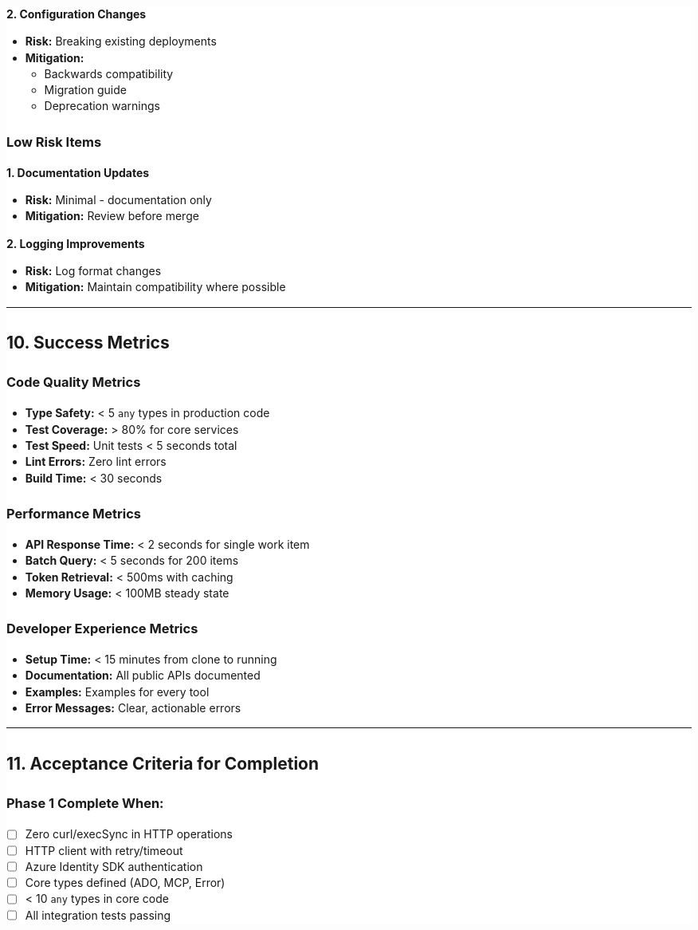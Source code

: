 **2. Configuration Changes**
- **Risk:** Breaking existing deployments
- **Mitigation:**
  - Backwards compatibility
  - Migration guide
  - Deprecation warnings

### Low Risk Items

**1. Documentation Updates**
- **Risk:** Minimal - documentation only
- **Mitigation:** Review before merge

**2. Logging Improvements**
- **Risk:** Log format changes
- **Mitigation:** Maintain compatibility where possible

---

## 10. Success Metrics

### Code Quality Metrics

- **Type Safety:** < 5 `any` types in production code
- **Test Coverage:** > 80% for core services
- **Test Speed:** Unit tests < 5 seconds total
- **Lint Errors:** Zero lint errors
- **Build Time:** < 30 seconds

### Performance Metrics

- **API Response Time:** < 2 seconds for single work item
- **Batch Query:** < 5 seconds for 200 items
- **Token Retrieval:** < 500ms with caching
- **Memory Usage:** < 100MB steady state

### Developer Experience Metrics

- **Setup Time:** < 15 minutes from clone to running
- **Documentation:** All public APIs documented
- **Examples:** Examples for every tool
- **Error Messages:** Clear, actionable errors

---

## 11. Acceptance Criteria for Completion

### Phase 1 Complete When:
- [ ] Zero curl/execSync in HTTP operations
- [ ] HTTP client with retry/timeout
- [ ] Azure Identity SDK authentication
- [ ] Core types defined (ADO, MCP, Error)
- [ ] < 10 `any` types in core code
- [ ] All integration tests passing
